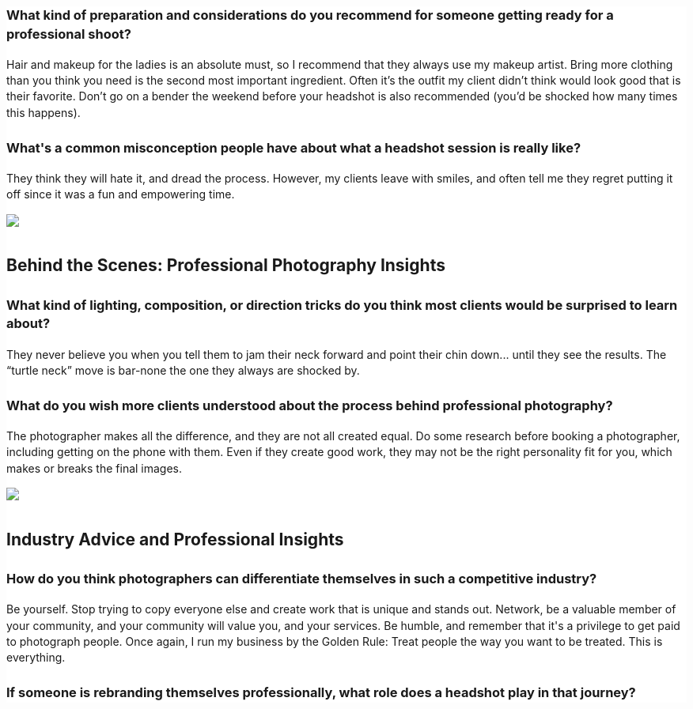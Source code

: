 ### What kind of preparation and considerations do you recommend for someone getting ready for a professional shoot?

Hair and makeup for the ladies is an absolute must, so I recommend that they always use my makeup artist. Bring more clothing than you think you need is the second most important ingredient. Often it’s the outfit my client didn’t think would look good that is their favorite. Don’t go on a bender the weekend before your headshot is also recommended (you’d be shocked how many times this happens).

### What's a common misconception people have about what a headshot session is really like?

They think they will hate it, and dread the process. However, my clients leave with smiles, and often tell me they regret putting it off since it was a fun and empowering time.



![](https://static1.squarespace.com/static/50f79c6fe4b00d3480c9bbf0/t/685549e9b51be225a8cd4398/1750419945338/brooklyn-actor-headshot+-+Pete+Coco+%281000px%29.jpg)



## Behind the Scenes: Professional Photography Insights

### What kind of lighting, composition, or direction tricks do you think most clients would be surprised to learn about?

They never believe you when you tell them to jam their neck forward and point their chin down... until they see the results. The “turtle neck” move is bar-none the one they always are shocked by.

### What do you wish more clients understood about the process behind professional photography?

The photographer makes all the difference, and they are not all created equal. Do some research before booking a photographer, including getting on the phone with them. Even if they create good work, they may not be the right personality fit for you, which makes or breaks the final images.



![](https://static1.squarespace.com/static/50f79c6fe4b00d3480c9bbf0/t/685ec96fa927730579da25fd/1751042415550/Luke-Norris3986-Edit+%281000px%29+-+compressed.jpg)



## Industry Advice and Professional Insights

### How do you think photographers can differentiate themselves in such a competitive industry?

Be yourself. Stop trying to copy everyone else and create work that is unique and stands out. Network, be a valuable member of your community, and your community will value you, and your services. Be humble, and remember that it's a privilege to get paid to photograph people. Once again, I run my business by the Golden Rule: Treat people the way you want to be treated. This is everything.

### If someone is rebranding themselves professionally, what role does a headshot play in that journey?
